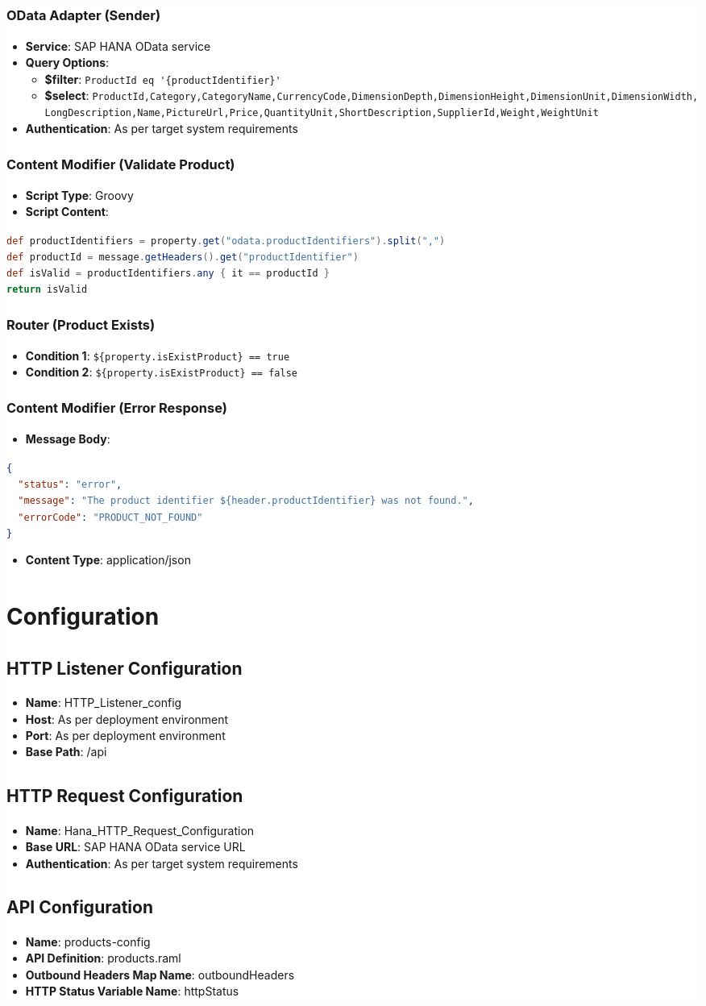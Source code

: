 ### OData Adapter (Sender)
- **Service**: SAP HANA OData service
- **Query Options**:
  - **$filter**: `ProductId eq '{productIdentifier}'`
  - **$select**: `ProductId,Category,CategoryName,CurrencyCode,DimensionDepth,DimensionHeight,DimensionUnit,DimensionWidth,LongDescription,Name,PictureUrl,Price,QuantityUnit,ShortDescription,SupplierId,Weight,WeightUnit`
- **Authentication**: As per target system requirements

### Content Modifier (Validate Product)
- **Script Type**: Groovy
- **Script Content**:
```groovy
def productIdentifiers = property.get("odata.productIdentifiers").split(",")
def productId = message.getHeaders().get("productIdentifier")
def isValid = productIdentifiers.any { it == productId }
return isValid
```

### Router (Product Exists)
- **Condition 1**: `${property.isExistProduct} == true`
- **Condition 2**: `${property.isExistProduct} == false`

### Content Modifier (Error Response)
- **Message Body**:
```json
{
  "status": "error",
  "message": "The product identifier ${header.productIdentifier} was not found.",
  "errorCode": "PRODUCT_NOT_FOUND"
}
```
- **Content Type**: application/json

# Configuration

## HTTP Listener Configuration
- **Name**: HTTP_Listener_config
- **Host**: As per deployment environment
- **Port**: As per deployment environment
- **Base Path**: /api

## HTTP Request Configuration
- **Name**: Hana_HTTP_Request_Configuration
- **Base URL**: SAP HANA OData service URL
- **Authentication**: As per target system requirements

## API Configuration
- **Name**: products-config
- **API Definition**: products.raml
- **Outbound Headers Map Name**: outboundHeaders
- **HTTP Status Variable Name**: httpStatus
